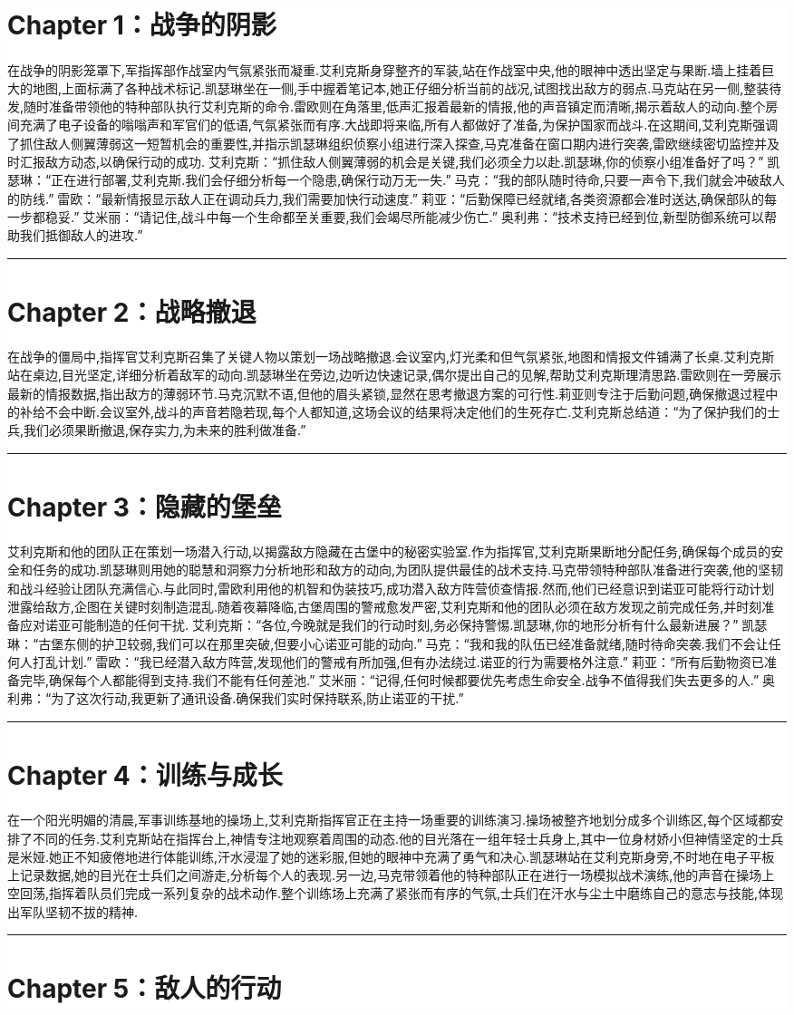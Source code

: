 # Chapter 1：战争的阴影

在战争的阴影笼罩下,军指挥部作战室内气氛紧张而凝重.艾利克斯身穿整齐的军装,站在作战室中央,他的眼神中透出坚定与果断.墙上挂着巨大的地图,上面标满了各种战术标记.凯瑟琳坐在一侧,手中握着笔记本,她正仔细分析当前的战况,试图找出敌方的弱点.马克站在另一侧,整装待发,随时准备带领他的特种部队执行艾利克斯的命令.雷欧则在角落里,低声汇报着最新的情报,他的声音镇定而清晰,揭示着敌人的动向.整个房间充满了电子设备的嗡嗡声和军官们的低语,气氛紧张而有序.大战即将来临,所有人都做好了准备,为保护国家而战斗.在这期间,艾利克斯强调了抓住敌人侧翼薄弱这一短暂机会的重要性,并指示凯瑟琳组织侦察小组进行深入探查,马克准备在窗口期内进行突袭,雷欧继续密切监控并及时汇报敌方动态,以确保行动的成功.
艾利克斯：“抓住敌人侧翼薄弱的机会是关键,我们必须全力以赴.凯瑟琳,你的侦察小组准备好了吗？”
凯瑟琳：“正在进行部署,艾利克斯.我们会仔细分析每一个隐患,确保行动万无一失.”
马克：“我的部队随时待命,只要一声令下,我们就会冲破敌人的防线.”
雷欧：“最新情报显示敌人正在调动兵力,我们需要加快行动速度.”
莉亚：“后勤保障已经就绪,各类资源都会准时送达,确保部队的每一步都稳妥.”
艾米丽：“请记住,战斗中每一个生命都至关重要,我们会竭尽所能减少伤亡.”
奥利弗：“技术支持已经到位,新型防御系统可以帮助我们抵御敌人的进攻.”

----------------------------------------

# Chapter 2：战略撤退

在战争的僵局中,指挥官艾利克斯召集了关键人物以策划一场战略撤退.会议室内,灯光柔和但气氛紧张,地图和情报文件铺满了长桌.艾利克斯站在桌边,目光坚定,详细分析着敌军的动向.凯瑟琳坐在旁边,边听边快速记录,偶尔提出自己的见解,帮助艾利克斯理清思路.雷欧则在一旁展示最新的情报数据,指出敌方的薄弱环节.马克沉默不语,但他的眉头紧锁,显然在思考撤退方案的可行性.莉亚则专注于后勤问题,确保撤退过程中的补给不会中断.会议室外,战斗的声音若隐若现,每个人都知道,这场会议的结果将决定他们的生死存亡.艾利克斯总结道：“为了保护我们的士兵,我们必须果断撤退,保存实力,为未来的胜利做准备.”

----------------------------------------

# Chapter 3：隐藏的堡垒

艾利克斯和他的团队正在策划一场潜入行动,以揭露敌方隐藏在古堡中的秘密实验室.作为指挥官,艾利克斯果断地分配任务,确保每个成员的安全和任务的成功.凯瑟琳则用她的聪慧和洞察力分析地形和敌方的动向,为团队提供最佳的战术支持.马克带领特种部队准备进行突袭,他的坚韧和战斗经验让团队充满信心.与此同时,雷欧利用他的机智和伪装技巧,成功潜入敌方阵营侦查情报.然而,他们已经意识到诺亚可能将行动计划泄露给敌方,企图在关键时刻制造混乱.随着夜幕降临,古堡周围的警戒愈发严密,艾利克斯和他的团队必须在敌方发现之前完成任务,并时刻准备应对诺亚可能制造的任何干扰.
艾利克斯：“各位,今晚就是我们的行动时刻,务必保持警惕.凯瑟琳,你的地形分析有什么最新进展？”
凯瑟琳：“古堡东侧的护卫较弱,我们可以在那里突破,但要小心诺亚可能的动向.”
马克：“我和我的队伍已经准备就绪,随时待命突袭.我们不会让任何人打乱计划.”
雷欧：“我已经潜入敌方阵营,发现他们的警戒有所加强,但有办法绕过.诺亚的行为需要格外注意.”
莉亚：“所有后勤物资已准备完毕,确保每个人都能得到支持.我们不能有任何差池.”
艾米丽：“记得,任何时候都要优先考虑生命安全.战争不值得我们失去更多的人.”
奥利弗：“为了这次行动,我更新了通讯设备.确保我们实时保持联系,防止诺亚的干扰.”

----------------------------------------

# Chapter 4：训练与成长

在一个阳光明媚的清晨,军事训练基地的操场上,艾利克斯指挥官正在主持一场重要的训练演习.操场被整齐地划分成多个训练区,每个区域都安排了不同的任务.艾利克斯站在指挥台上,神情专注地观察着周围的动态.他的目光落在一组年轻士兵身上,其中一位身材娇小但神情坚定的士兵是米娅.她正不知疲倦地进行体能训练,汗水浸湿了她的迷彩服,但她的眼神中充满了勇气和决心.凯瑟琳站在艾利克斯身旁,不时地在电子平板上记录数据,她的目光在士兵们之间游走,分析每个人的表现.另一边,马克带领着他的特种部队正在进行一场模拟战术演练,他的声音在操场上空回荡,指挥着队员们完成一系列复杂的战术动作.整个训练场上充满了紧张而有序的气氛,士兵们在汗水与尘土中磨练自己的意志与技能,体现出军队坚韧不拔的精神.

----------------------------------------

# Chapter 5：敌人的行动
